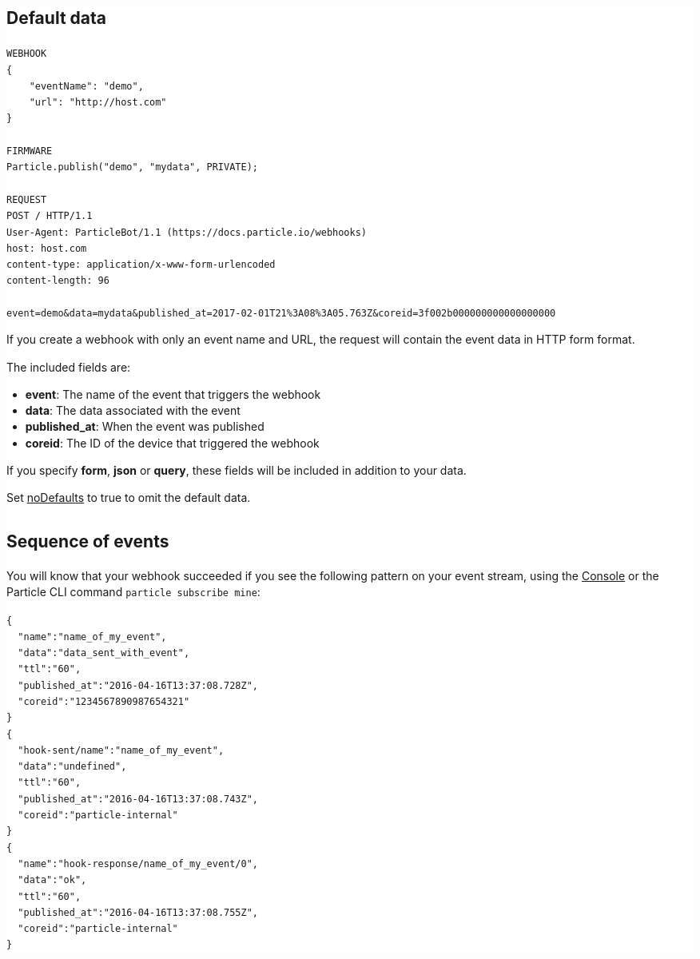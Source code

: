## Default data

```
WEBHOOK
{
    "eventName": "demo",
    "url": "http://host.com"
}

FIRMWARE
Particle.publish("demo", "mydata", PRIVATE);

REQUEST
POST / HTTP/1.1
User-Agent: ParticleBot/1.1 (https://docs.particle.io/webhooks)
host: host.com
content-type: application/x-www-form-urlencoded
content-length: 96

event=demo&data=mydata&published_at=2017-02-01T21%3A08%3A05.763Z&coreid=3f002b000000000000000000
```

If you create a webhook with only an event name and URL, the request will contain the event data in HTTP form format.

The included fields are:
- **event**: The name of the event that triggers the webhook
- **data**: The data associated with the event
- **published\_at**: When the event was published
- **coreid**: The ID of the device that triggered the webhook

If you specify **form**, **json** or **query**, these fields will be
included in addition to your data.

Set [noDefaults](#nodefaults) to true to omit the default data.

## Sequence of events

You will know that your webhook succeeded if you see the following pattern on your event stream, using the [Console](https://console.particle.io/logs) or the Particle CLI command `particle subscribe mine`:

```
{
  "name":"name_of_my_event",
  "data":"data_sent_with_event",
  "ttl":"60",
  "published_at":"2016-04-16T13:37:08.728Z",
  "coreid":"1234567890987654321"
}
{
  "hook-sent/name":"name_of_my_event",
  "data":"undefined",
  "ttl":"60",
  "published_at":"2016-04-16T13:37:08.743Z",
  "coreid":"particle-internal"
}
{
  "name":"hook-response/name_of_my_event/0",
  "data":"ok",
  "ttl":"60",
  "published_at":"2016-04-16T13:37:08.755Z",
  "coreid":"particle-internal"
}
```
